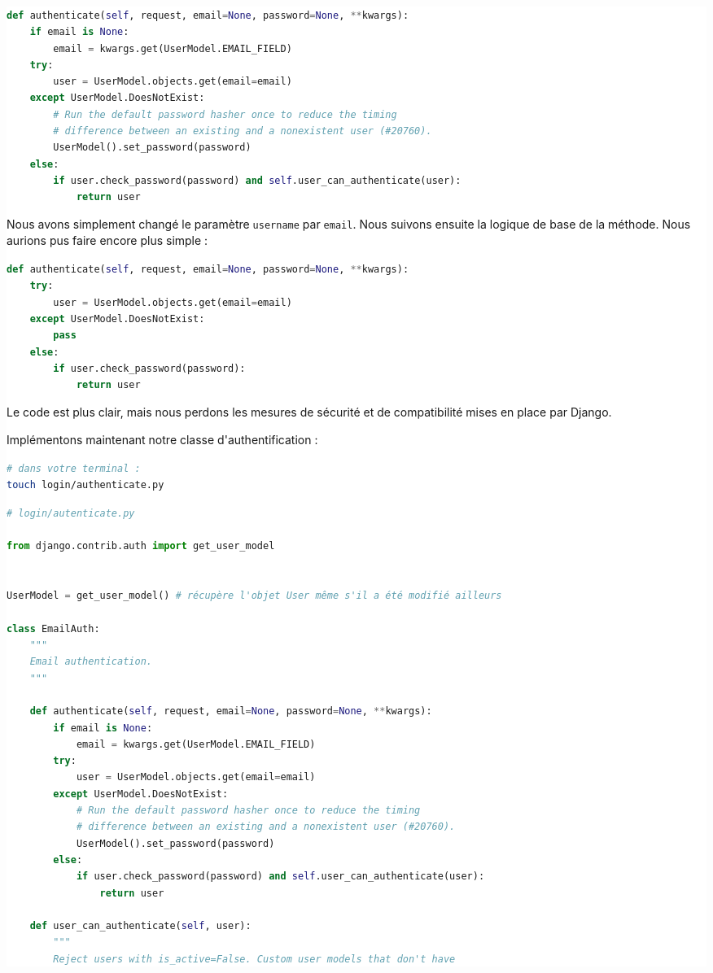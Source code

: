 ```python
def authenticate(self, request, email=None, password=None, **kwargs):
    if email is None:
        email = kwargs.get(UserModel.EMAIL_FIELD)
    try:
        user = UserModel.objects.get(email=email)
    except UserModel.DoesNotExist:
        # Run the default password hasher once to reduce the timing
        # difference between an existing and a nonexistent user (#20760).
        UserModel().set_password(password)
    else:
        if user.check_password(password) and self.user_can_authenticate(user):
            return user
```

Nous avons simplement changé le paramètre `username` par `email`. Nous suivons ensuite la logique de base de la méthode. Nous aurions pus faire encore plus simple :

```python
def authenticate(self, request, email=None, password=None, **kwargs):
    try:
        user = UserModel.objects.get(email=email)
    except UserModel.DoesNotExist:
        pass
    else:
        if user.check_password(password):
            return user
```

Le code est plus clair, mais nous perdons les mesures de sécurité et de compatibilité mises en place par Django.

Implémentons maintenant notre classe d'authentification :

```bash
# dans votre terminal :
touch login/authenticate.py
```

```python
# login/autenticate.py

from django.contrib.auth import get_user_model


UserModel = get_user_model() # récupère l'objet User même s'il a été modifié ailleurs

class EmailAuth:
    """
    Email authentication.
    """

    def authenticate(self, request, email=None, password=None, **kwargs):
        if email is None:
            email = kwargs.get(UserModel.EMAIL_FIELD)
        try:
            user = UserModel.objects.get(email=email)
        except UserModel.DoesNotExist:
            # Run the default password hasher once to reduce the timing
            # difference between an existing and a nonexistent user (#20760).
            UserModel().set_password(password)
        else:
            if user.check_password(password) and self.user_can_authenticate(user):
                return user

    def user_can_authenticate(self, user):
        """
        Reject users with is_active=False. Custom user models that don't have
```